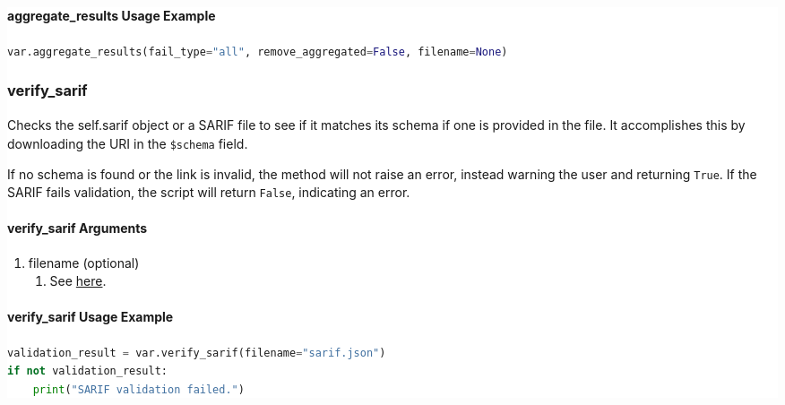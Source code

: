 #### aggregate_results Usage Example

```python
var.aggregate_results(fail_type="all", remove_aggregated=False, filename=None)
```

### verify_sarif

Checks the self.sarif object or a SARIF file to see if it matches its schema if one is provided in the file.
It accomplishes this by downloading the URI in the `$schema` field.

If no schema is found or the link is invalid, the method will not raise an error, instead warning the user and returning `True`.
If the SARIF fails validation, the script will return `False`, indicating an error.

#### verify_sarif Arguments

1. filename (optional)
   1. See [here](#save-arguments).

#### verify_sarif Usage Example

```python
validation_result = var.verify_sarif(filename="sarif.json")
if not validation_result:
    print("SARIF validation failed.")
```
